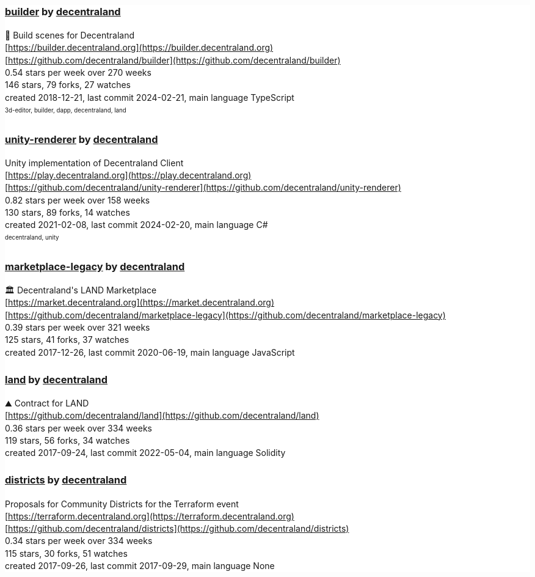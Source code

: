 
### [builder](https://github.com/decentraland/builder) by [decentraland](https://github.com/decentraland)  
🍉 Build scenes for Decentraland  
[https://builder.decentraland.org](https://builder.decentraland.org)  
[https://github.com/decentraland/builder](https://github.com/decentraland/builder)  
0.54 stars per week over 270 weeks  
146 stars, 79 forks, 27 watches  
created 2018-12-21, last commit 2024-02-21, main language TypeScript  
<sub><sup>3d-editor, builder, dapp, decentraland, land</sup></sub>


### [unity-renderer](https://github.com/decentraland/unity-renderer) by [decentraland](https://github.com/decentraland)  
Unity implementation of Decentraland Client  
[https://play.decentraland.org](https://play.decentraland.org)  
[https://github.com/decentraland/unity-renderer](https://github.com/decentraland/unity-renderer)  
0.82 stars per week over 158 weeks  
130 stars, 89 forks, 14 watches  
created 2021-02-08, last commit 2024-02-20, main language C#  
<sub><sup>decentraland, unity</sup></sub>


### [marketplace-legacy](https://github.com/decentraland/marketplace-legacy) by [decentraland](https://github.com/decentraland)  
🏛️ Decentraland's LAND Marketplace  
[https://market.decentraland.org](https://market.decentraland.org)  
[https://github.com/decentraland/marketplace-legacy](https://github.com/decentraland/marketplace-legacy)  
0.39 stars per week over 321 weeks  
125 stars, 41 forks, 37 watches  
created 2017-12-26, last commit 2020-06-19, main language JavaScript  


### [land](https://github.com/decentraland/land) by [decentraland](https://github.com/decentraland)  
⛰ Contract for LAND  
[https://github.com/decentraland/land](https://github.com/decentraland/land)  
0.36 stars per week over 334 weeks  
119 stars, 56 forks, 34 watches  
created 2017-09-24, last commit 2022-05-04, main language Solidity  


### [districts](https://github.com/decentraland/districts) by [decentraland](https://github.com/decentraland)  
Proposals for Community Districts for the Terraform event  
[https://terraform.decentraland.org](https://terraform.decentraland.org)  
[https://github.com/decentraland/districts](https://github.com/decentraland/districts)  
0.34 stars per week over 334 weeks  
115 stars, 30 forks, 51 watches  
created 2017-09-26, last commit 2017-09-29, main language None  
